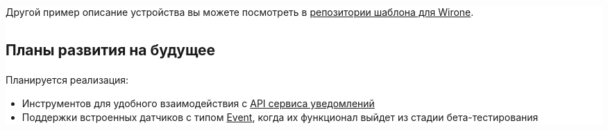 
Другой пример описание устройства вы можете посмотреть в [репозитории шаблона для Wirone](https://github.com/Yuukari/wirone-template/blob/main/src/devices/temperatureSensor.js).

## Планы развития на будущее

Планируется реализация:
- Инструментов для удобного взаимодействия с [API сервиса уведомлений](https://yandex.ru/dev/dialogs/smart-home/doc/reference-alerts/resources-alerts.html)
- Поддержки встроенных датчиков с типом [Event](https://yandex.ru/dev/dialogs/smart-home/doc/concepts/event.html), когда их функционал выйдет из стадии бета-тестирования
